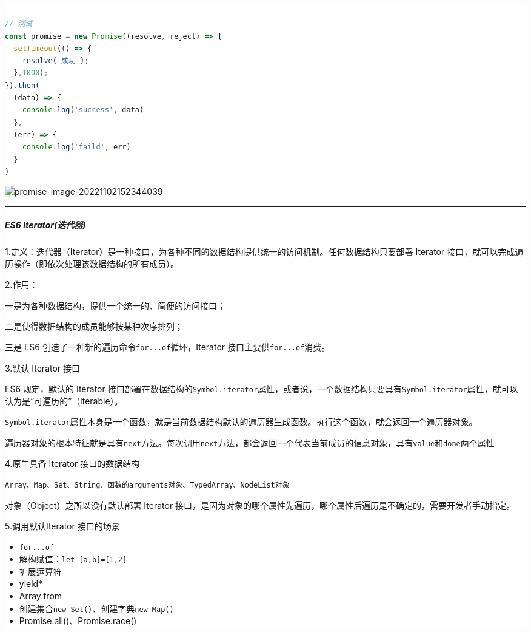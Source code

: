 ```js

// 测试
const promise = new Promise((resolve, reject) => {
  setTimeout(() => {
    resolve('成功');
  },1000);
}).then(
  (data) => {
    console.log('success', data)
  },
  (err) => {
    console.log('faild', err)
  }
)
```



![promise-image-20221102152344039](https://alicloud-imgs.oss-cn-guangzhou.aliyuncs.com/img/image-20221102152344039.png)



---

##### [ES6 Iterator(迭代器)](https://www.bookstack.cn/read/es6-3rd/spilt.1.docs-iterator.md)

1.定义：迭代器（Iterator）是一种接口，为各种不同的数据结构提供统一的访问机制。任何数据结构只要部署 Iterator 接口，就可以完成遍历操作（即依次处理该数据结构的所有成员）。

2.作用：

一是为各种数据结构，提供一个统一的、简便的访问接口；

二是使得数据结构的成员能够按某种次序排列；

三是 ES6 创造了一种新的遍历命令`for...of`循环，Iterator 接口主要供`for...of`消费。

3.默认 Iterator 接口

ES6 规定，默认的 Iterator 接口部署在数据结构的`Symbol.iterator`属性，或者说，一个数据结构只要具有`Symbol.iterator`属性，就可以认为是“可遍历的”（iterable）。

`Symbol.iterator`属性本身是一个函数，就是当前数据结构默认的遍历器生成函数。执行这个函数，就会返回一个遍历器对象。

遍历器对象的根本特征就是具有`next`方法。每次调用`next`方法，都会返回一个代表当前成员的信息对象，具有`value`和`done`两个属性

4.原生具备 Iterator 接口的数据结构

```
Array、Map、Set、String、函数的arguments对象、TypedArray、NodeList对象
```

对象（Object）之所以没有默认部署 Iterator 接口，是因为对象的哪个属性先遍历，哪个属性后遍历是不确定的，需要开发者手动指定。

5.调用默认Iterator 接口的场景

- `for...of`
- 解构赋值：`let [a,b]=[1,2]`
- 扩展运算符
- yield*
- Array.from
- 创建集合`new Set()`、创建字典`new Map()`
- Promise.all()、Promise.race()
